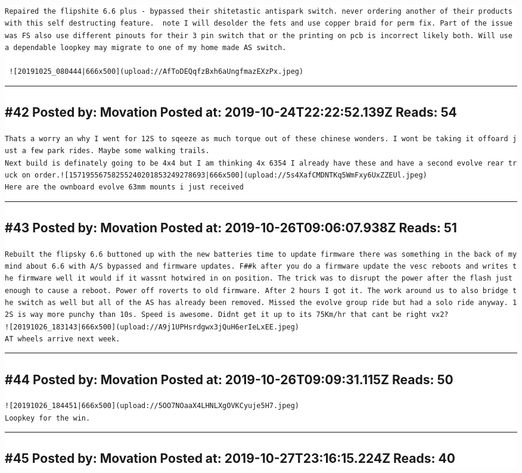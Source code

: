 ```
Repaired the flipshite 6.6 plus - bypassed their shitetastic antispark switch. never ordering another of their products with this self destructing feature.  note I will desolder the fets and use copper braid for perm fix. Part of the issue was FS also use different pinouts for their 3 pin switch that or the printing on pcb is incorrect likely both. Will use a dependable loopkey may migrate to one of my home made AS switch.

 ![20191025_080444|666x500](upload://AfToDEQqfzBxh6aUngfmazEXzPx.jpeg)
```

---
## \#42 Posted by: Movation Posted at: 2019-10-24T22:22:52.139Z Reads: 54

```
Thats a worry an why I went for 12S to sqeeze as much torque out of these chinese wonders. I wont be taking it offoard just a few park rides. Maybe some walking trails.
Next build is definately going to be 4x4 but I am thinking 4x 6354 I already have these and have a second evolve rear truck on order.![15719556758255240201853249278693|666x500](upload://5s4XafCMDNTKq5WmFxy6UxZZEUl.jpeg) 
Here are the ownboard evolve 63mm mounts i just received
```

---
## \#43 Posted by: Movation Posted at: 2019-10-26T09:06:07.938Z Reads: 51

```
Rebuilt the flipsky 6.6 buttoned up with the new batteries time to update firmware there was something in the back of my mind about 6.6 with A/S bypassed and firmware updates. F##k after you do a firmware update the vesc reboots and writes the firmware well it would if it wassnt hotwired in on position. The trick was to disrupt the power after the flash just enough to cause a reboot. Power off roverts to old firmware. After 2 hours I got it. The work around us to also bridge the switch as well but all of the AS has already been removed. Missed the evolve group ride but had a solo ride anyway. 12S is way more punchy than 10s. Speed is awesome. Didnt get it up to its 75Km/hr that cant be right vx2?
![20191026_183143|666x500](upload://A9j1UPHsrdgwx3jQuH6erIeLxEE.jpeg)
AT wheels arrive next week.
```

---
## \#44 Posted by: Movation Posted at: 2019-10-26T09:09:31.115Z Reads: 50

```
![20191026_184451|666x500](upload://5OO7NOaaX4LHNLXgOVKCyuje5H7.jpeg) 
Loopkey for the win.
```

---
## \#45 Posted by: Movation Posted at: 2019-10-27T23:16:15.224Z Reads: 40
